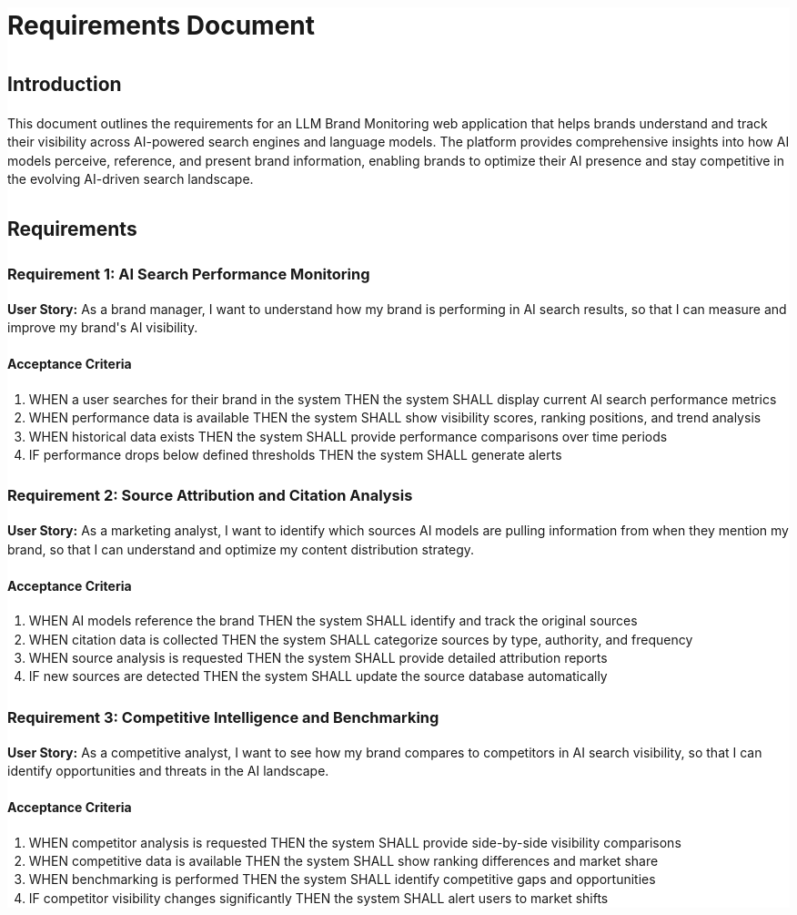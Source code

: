 # Requirements Document

## Introduction

This document outlines the requirements for an LLM Brand Monitoring web application that helps brands understand and track their visibility across AI-powered search engines and language models. The platform provides comprehensive insights into how AI models perceive, reference, and present brand information, enabling brands to optimize their AI presence and stay competitive in the evolving AI-driven search landscape.

## Requirements

### Requirement 1: AI Search Performance Monitoring

**User Story:** As a brand manager, I want to understand how my brand is performing in AI search results, so that I can measure and improve my brand's AI visibility.

#### Acceptance Criteria

1. WHEN a user searches for their brand in the system THEN the system SHALL display current AI search performance metrics
2. WHEN performance data is available THEN the system SHALL show visibility scores, ranking positions, and trend analysis
3. WHEN historical data exists THEN the system SHALL provide performance comparisons over time periods
4. IF performance drops below defined thresholds THEN the system SHALL generate alerts

### Requirement 2: Source Attribution and Citation Analysis

**User Story:** As a marketing analyst, I want to identify which sources AI models are pulling information from when they mention my brand, so that I can understand and optimize my content distribution strategy.

#### Acceptance Criteria

1. WHEN AI models reference the brand THEN the system SHALL identify and track the original sources
2. WHEN citation data is collected THEN the system SHALL categorize sources by type, authority, and frequency
3. WHEN source analysis is requested THEN the system SHALL provide detailed attribution reports
4. IF new sources are detected THEN the system SHALL update the source database automatically

### Requirement 3: Competitive Intelligence and Benchmarking

**User Story:** As a competitive analyst, I want to see how my brand compares to competitors in AI search visibility, so that I can identify opportunities and threats in the AI landscape.

#### Acceptance Criteria

1. WHEN competitor analysis is requested THEN the system SHALL provide side-by-side visibility comparisons
2. WHEN competitive data is available THEN the system SHALL show ranking differences and market share
3. WHEN benchmarking is performed THEN the system SHALL identify competitive gaps and opportunities
4. IF competitor visibility changes significantly THEN the system SHALL alert users to market shifts
